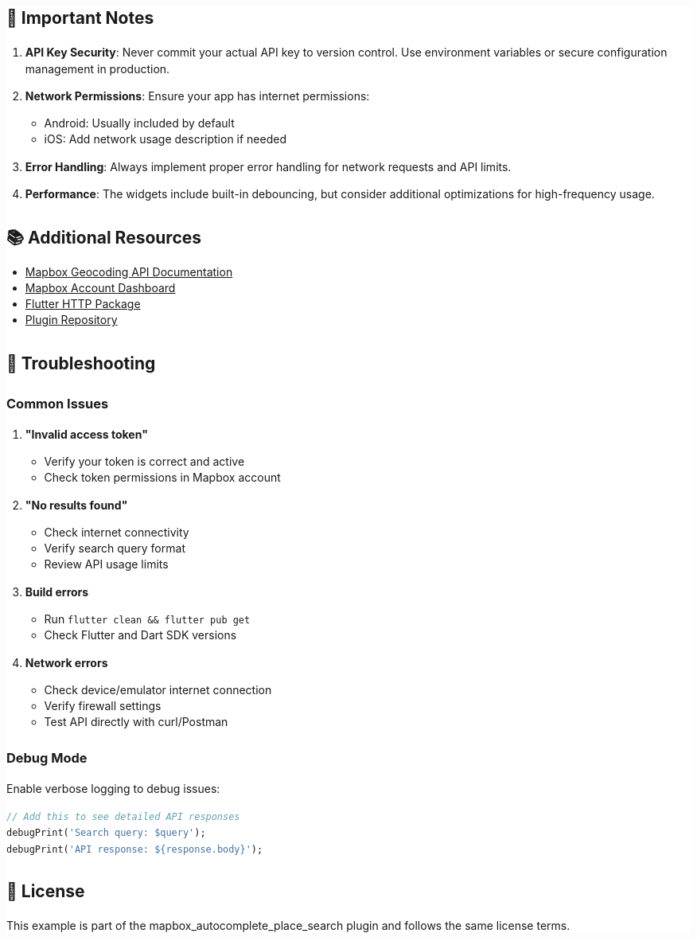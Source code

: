 ## 🚨 Important Notes

1. **API Key Security**: Never commit your actual API key to version control. Use environment variables or secure configuration management in production.

2. **Network Permissions**: Ensure your app has internet permissions:
   - Android: Usually included by default
   - iOS: Add network usage description if needed

3. **Error Handling**: Always implement proper error handling for network requests and API limits.

4. **Performance**: The widgets include built-in debouncing, but consider additional optimizations for high-frequency usage.

## 📚 Additional Resources

- [Mapbox Geocoding API Documentation](https://docs.mapbox.com/api/search/geocoding/)
- [Mapbox Account Dashboard](https://account.mapbox.com/)
- [Flutter HTTP Package](https://pub.dev/packages/http)
- [Plugin Repository](https://github.com/yourusername/mapbox_autocomplete_place_search)

## 🐛 Troubleshooting

### Common Issues

1. **"Invalid access token"**
   - Verify your token is correct and active
   - Check token permissions in Mapbox account

2. **"No results found"**
   - Check internet connectivity
   - Verify search query format
   - Review API usage limits

3. **Build errors**
   - Run `flutter clean && flutter pub get`
   - Check Flutter and Dart SDK versions

4. **Network errors**
   - Check device/emulator internet connection
   - Verify firewall settings
   - Test API directly with curl/Postman

### Debug Mode
Enable verbose logging to debug issues:
```dart
// Add this to see detailed API responses
debugPrint('Search query: $query');
debugPrint('API response: ${response.body}');
```

## 📄 License

This example is part of the mapbox_autocomplete_place_search plugin and follows the same license terms.
